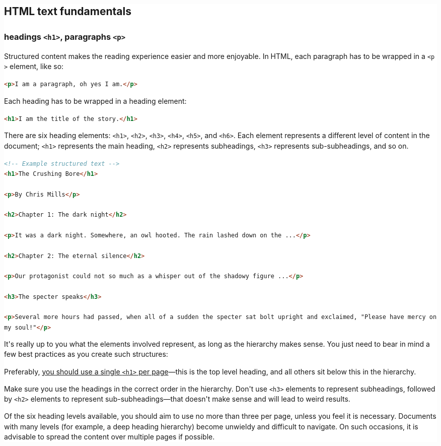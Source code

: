 ## HTML text fundamentals

### headings ```<h1>```, paragraphs ```<p>```

Structured content makes the reading experience easier and more enjoyable. 
In HTML, each paragraph has to be wrapped in a ```<p>``` element, like so:

```html
<p>I am a paragraph, oh yes I am.</p>
```

Each heading has to be wrapped in a heading element:
```html
<h1>I am the title of the story.</h1>
```

There are six heading elements: ```<h1>```, ```<h2>```, ```<h3>```, ```<h4>```, ```<h5>```, and ```<h6>```. Each element represents a different level of content in the document; ```<h1>``` represents the main heading, ```<h2>``` represents subheadings, ```<h3>``` represents sub-subheadings, and so on.

```html
<!-- Example structured text -->
<h1>The Crushing Bore</h1>

<p>By Chris Mills</p>

<h2>Chapter 1: The dark night</h2>

<p>It was a dark night. Somewhere, an owl hooted. The rain lashed down on the ...</p>

<h2>Chapter 2: The eternal silence</h2>

<p>Our protagonist could not so much as a whisper out of the shadowy figure ...</p>

<h3>The specter speaks</h3>

<p>Several more hours had passed, when all of a sudden the specter sat bolt upright and exclaimed, "Please have mercy on my soul!"</p>
```

It's really up to you what the elements involved represent, as long as the hierarchy makes sense. You just need to bear in mind a few best practices as you create such structures:

Preferably, <u>you should use a single ```<h1>``` per page</u>—this is the top level heading, and all others sit below this in the hierarchy.

Make sure you use the headings in the correct order in the hierarchy. Don't use ```<h3>``` elements to represent subheadings, followed by ```<h2>``` elements to represent sub-subheadings—that doesn't make sense and will lead to weird results.

Of the six heading levels available, you should aim to use no more than three per page, unless you feel it is necessary. Documents with many levels (for example, a deep heading hierarchy) become unwieldy and difficult to navigate. On such occasions, it is advisable to spread the content over multiple pages if possible.
